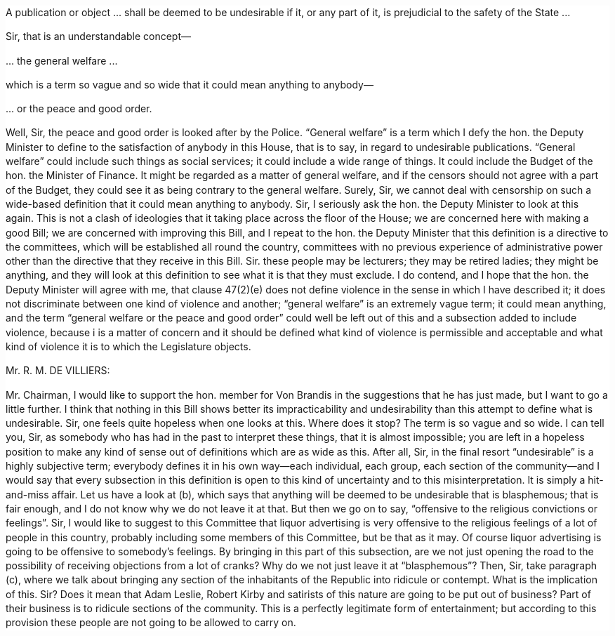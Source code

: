 <block name="quote">A publication or object ... shall be deemed to be undesirable if it, or any part of it, is prejudicial to the safety of the State ...</block>

<p>Sir, that is an understandable concept&#x2014;</p>

<block name="quote">... the general welfare ...</block>

<p>which is a term so vague and so wide that it could mean anything to anybody&#x2014;</p>

<block name="quote">... or the peace and good order.</block>

<p>Well, Sir, the peace and good order is looked after by the Police. &#x201C;General welfare&#x201D; is a term which I defy the hon. the Deputy Minister to define to the satisfaction of anybody in this House, that is to say, in regard to undesirable publications. &#x201C;General welfare&#x201D; could include such things as social services; it could include a wide range of things. It could include the Budget of the hon. the Minister of Finance. It might be regarded as a matter of general welfare, and if the censors should not agree with a part of the Budget, they could see it as being contrary to the general welfare. Surely, Sir, we cannot deal with censorship on such a wide-based definition that it could mean anything to anybody. Sir, I seriously ask the hon. the Deputy Minister to look at this again. This is not a clash of ideologies that it taking place across the floor of the House; we are concerned here with making a good Bill; we are concerned with improving this Bill, and I repeat to the hon. the Deputy Minister that this definition is a directive to the committees, which will be established all round the country, committees with no previous experience of administrative power other than the directive that they receive in this Bill. Sir. these people may be lecturers; they may be retired ladies; they might be anything, and they will look at this definition to see what it is that they must exclude. I do contend, and I hope that the hon. the Deputy Minister will agree with me, that clause 47(2)(e) does not define violence in the sense in which I have described it; it does not discriminate between one kind of violence and another; &#x201C;general welfare&#x201D; is an extremely vague term; it could mean anything, and the term &#x201C;general welfare or the peace and good order&#x201D; could well be left out of this and a subsection added to include violence, because i is a matter of concern and it should be defined what kind of violence is permissible and acceptable and what kind of violence it is to which the Legislature objects.</p>

</speech>

<speech by="#de_villiers">

<from>Mr. <person refersTo="hansard_za">R. M. DE VILLIERS</person>:</from>

<p>Mr. Chairman, I would like to support the hon. member for Von Brandis in the suggestions that he has just made, but I want to go a little further. I think that nothing in this <span class="col_2373-2374" refersTo="page_1201"/>Bill shows better its impracticability and undesirability than this attempt to define what is undesirable. Sir, one feels quite hopeless when one looks at this. Where does it stop? The term is so vague and so wide. I can tell you, Sir, as somebody who has had in the past to interpret these things, that it is almost impossible; you are left in a hopeless position to make any kind of sense out of definitions which are as wide as this. After all, Sir, in the final resort &#x201C;undesirable&#x201D; is a highly subjective term; everybody defines it in his own way&#x2014;each individual, each group, each section of the community&#x2014;and I would say that every subsection in this definition is open to this kind of uncertainty and to this misinterpretation. It is simply a hit-and-miss affair. Let us have a look at (b), which says that anything will be deemed to be undesirable that is blasphemous; that is fair enough, and I do not know why we do not leave it at that. But then we go on to say, &#x201C;offensive to the religious convictions or feelings&#x201D;. Sir, I would like to suggest to this Committee that liquor advertising is very offensive to the religious feelings of a lot of people in this country, probably including some members of this Committee, but be that as it may. Of course liquor advertising is going to be offensive to somebody&#x2019;s feelings. By bringing in this part of this subsection, are we not just opening the road to the possibility of receiving objections from a lot of cranks? Why do we not just leave it at &#x201C;blasphemous&#x201D;? Then, Sir, take paragraph (c), where we talk about bringing any section of the inhabitants of the Republic into ridicule or contempt. What is the implication of this. Sir? Does it mean that Adam Leslie, Robert Kirby and satirists of this nature are going to be put out of business? Part of their business is to ridicule sections of the community. This is a perfectly legitimate form of entertainment; but according to this provision these people are not going to be allowed to carry on.</p>
